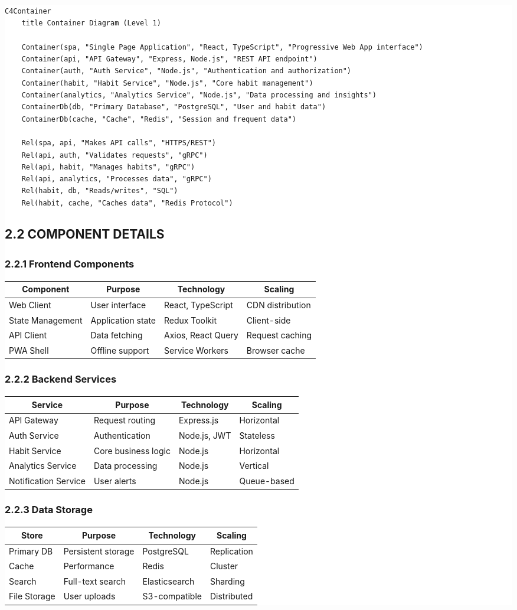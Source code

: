 ```mermaid
C4Container
    title Container Diagram (Level 1)
    
    Container(spa, "Single Page Application", "React, TypeScript", "Progressive Web App interface")
    Container(api, "API Gateway", "Express, Node.js", "REST API endpoint")
    Container(auth, "Auth Service", "Node.js", "Authentication and authorization")
    Container(habit, "Habit Service", "Node.js", "Core habit management")
    Container(analytics, "Analytics Service", "Node.js", "Data processing and insights")
    ContainerDb(db, "Primary Database", "PostgreSQL", "User and habit data")
    ContainerDb(cache, "Cache", "Redis", "Session and frequent data")
    
    Rel(spa, api, "Makes API calls", "HTTPS/REST")
    Rel(api, auth, "Validates requests", "gRPC")
    Rel(api, habit, "Manages habits", "gRPC")
    Rel(api, analytics, "Processes data", "gRPC")
    Rel(habit, db, "Reads/writes", "SQL")
    Rel(habit, cache, "Caches data", "Redis Protocol")
```

## 2.2 COMPONENT DETAILS

### 2.2.1 Frontend Components

| Component | Purpose | Technology | Scaling |
|-----------|---------|------------|----------|
| Web Client | User interface | React, TypeScript | CDN distribution |
| State Management | Application state | Redux Toolkit | Client-side |
| API Client | Data fetching | Axios, React Query | Request caching |
| PWA Shell | Offline support | Service Workers | Browser cache |

### 2.2.2 Backend Services

| Service | Purpose | Technology | Scaling |
|---------|---------|------------|----------|
| API Gateway | Request routing | Express.js | Horizontal |
| Auth Service | Authentication | Node.js, JWT | Stateless |
| Habit Service | Core business logic | Node.js | Horizontal |
| Analytics Service | Data processing | Node.js | Vertical |
| Notification Service | User alerts | Node.js | Queue-based |

### 2.2.3 Data Storage

| Store | Purpose | Technology | Scaling |
|-------|---------|------------|----------|
| Primary DB | Persistent storage | PostgreSQL | Replication |
| Cache | Performance | Redis | Cluster |
| Search | Full-text search | Elasticsearch | Sharding |
| File Storage | User uploads | S3-compatible | Distributed |
